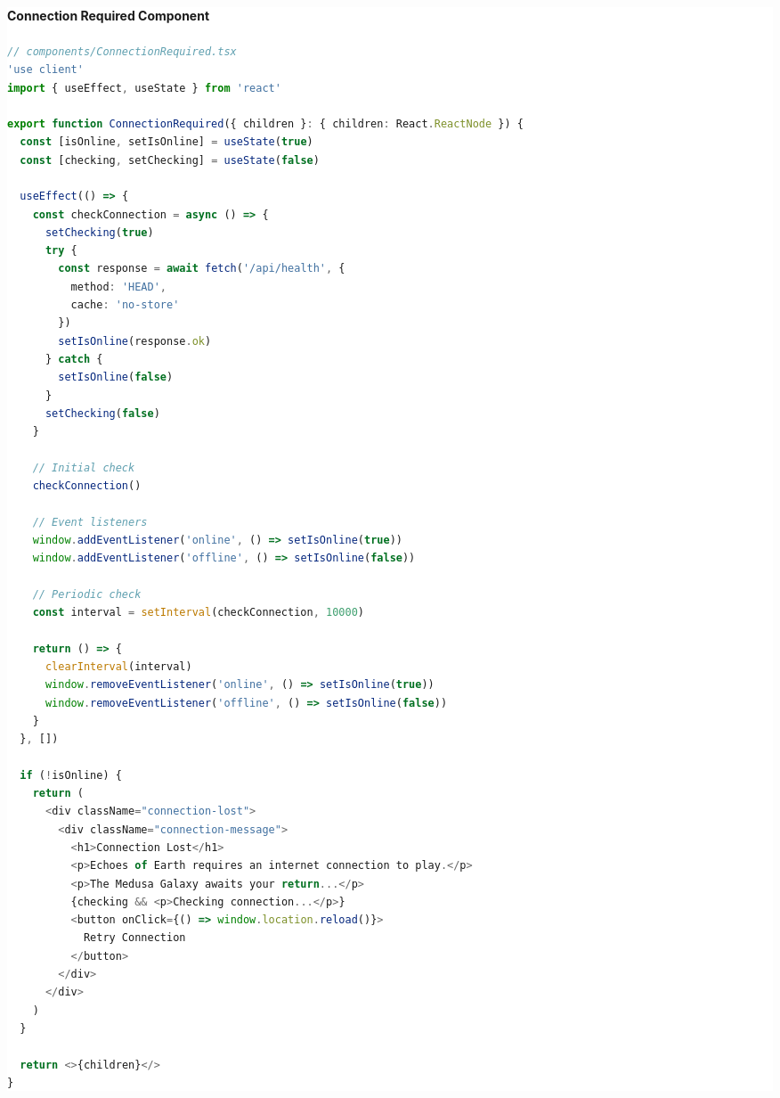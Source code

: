 #### Connection Required Component
```typescript
// components/ConnectionRequired.tsx
'use client'
import { useEffect, useState } from 'react'

export function ConnectionRequired({ children }: { children: React.ReactNode }) {
  const [isOnline, setIsOnline] = useState(true)
  const [checking, setChecking] = useState(false)
  
  useEffect(() => {
    const checkConnection = async () => {
      setChecking(true)
      try {
        const response = await fetch('/api/health', { 
          method: 'HEAD',
          cache: 'no-store'
        })
        setIsOnline(response.ok)
      } catch {
        setIsOnline(false)
      }
      setChecking(false)
    }
    
    // Initial check
    checkConnection()
    
    // Event listeners
    window.addEventListener('online', () => setIsOnline(true))
    window.addEventListener('offline', () => setIsOnline(false))
    
    // Periodic check
    const interval = setInterval(checkConnection, 10000)
    
    return () => {
      clearInterval(interval)
      window.removeEventListener('online', () => setIsOnline(true))
      window.removeEventListener('offline', () => setIsOnline(false))
    }
  }, [])
  
  if (!isOnline) {
    return (
      <div className="connection-lost">
        <div className="connection-message">
          <h1>Connection Lost</h1>
          <p>Echoes of Earth requires an internet connection to play.</p>
          <p>The Medusa Galaxy awaits your return...</p>
          {checking && <p>Checking connection...</p>}
          <button onClick={() => window.location.reload()}>
            Retry Connection
          </button>
        </div>
      </div>
    )
  }
  
  return <>{children}</>
}
```
